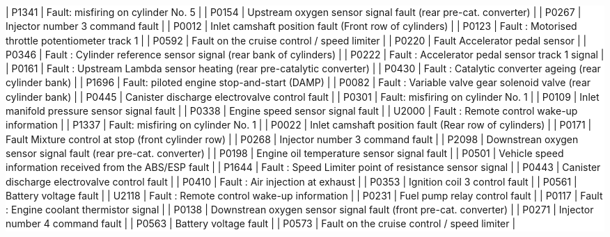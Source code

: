 | P1341 | Fault: misfiring on cylinder No. 5 |
| P0154 | Upstream oxygen sensor signal fault (rear pre-cat. converter) |
| P0267 | Injector number 3 command fault |
| P0012 | Inlet camshaft position fault (Front row of cylinders) |
| P0123 | Fault : Motorised throttle potentiometer track 1 |
| P0592 | Fault on the cruise control / speed limiter |
| P0220 | Fault Accelerator pedal sensor |
| P0346 | Fault : Cylinder reference sensor signal (rear bank of cylinders) |
| P0222 | Fault : Accelerator pedal sensor track 1 signal |
| P0161 | Fault : Upstream Lambda sensor heating (rear pre-catalytic converter) |
| P0430 | Fault : Catalytic converter ageing (rear cylinder bank) |
| P1696 | Fault: piloted engine stop-and-start (DAMP) |
| P0082 | Fault : Variable valve gear solenoid valve (rear cylinder bank) |
| P0445 | Canister discharge electrovalve control fault |
| P0301 | Fault: misfiring on cylinder No. 1 |
| P0109 | Inlet manifold pressure sensor signal fault |
| P0338 | Engine speed sensor signal fault |
| U2000 | Fault : Remote control wake-up information |
| P1337 | Fault: misfiring on cylinder No. 1 |
| P0022 | Inlet camshaft position fault (Rear row of cylinders) |
| P0171 | Fault Mixture control at stop (front cylinder row) |
| P0268 | Injector number 3 command fault |
| P2098 | Downstrean oxygen sensor signal fault (rear pre-cat. converter) |
| P0198 | Engine oil temperature sensor signal fault |
| P0501 | Vehicle speed information received from the ABS/ESP fault |
| P1644 | Fault : Speed Limiter point of resistance sensor signal |
| P0443 | Canister discharge electrovalve control fault |
| P0410 | Fault : Air injection at exhaust |
| P0353 | Ignition coil 3 control fault |
| P0561 | Battery voltage fault |
| U2118 | Fault : Remote control wake-up information |
| P0231 | Fuel pump relay control fault |
| P0117 | Fault : Engine coolant thermistor signal |
| P0138 | Downstrean oxygen sensor signal fault (front pre-cat. converter) |
| P0271 | Injector number 4 command fault |
| P0563 | Battery voltage fault |
| P0573 | Fault on the cruise control / speed limiter |